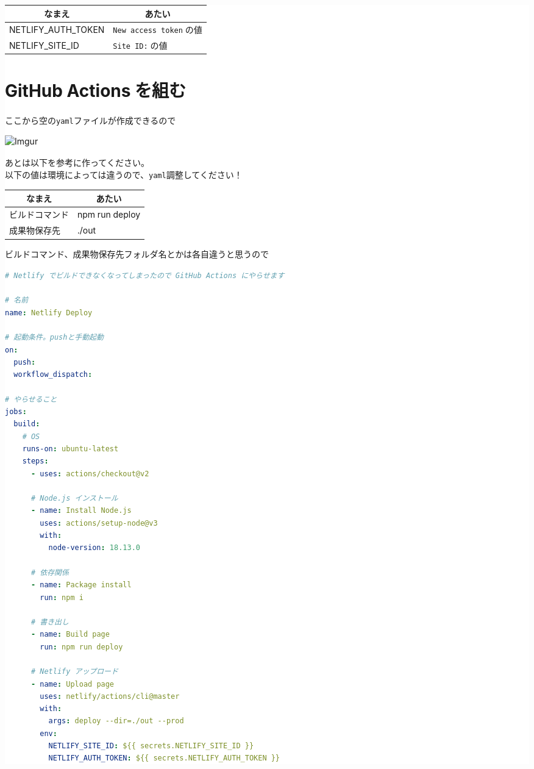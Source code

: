 | なまえ             | あたい                  |
|--------------------|-------------------------|
| NETLIFY_AUTH_TOKEN | `New access token` の値 |
| NETLIFY_SITE_ID    | `Site ID:` の値         |

# GitHub Actions を組む
ここから空の`yaml`ファイルが作成できるので

![Imgur](https://i.imgur.com/nb1dvD4.png)

あとは以下を参考に作ってください。  
以下の値は環境によっては違うので、`yaml`調整してください！

| なまえ         | あたい         |
|----------------|----------------|
| ビルドコマンド | npm run deploy |
| 成果物保存先   | ./out          |

ビルドコマンド、成果物保存先フォルダ名とかは各自違うと思うので

```yml
# Netlify でビルドできなくなってしまったので GitHub Actions にやらせます

# 名前
name: Netlify Deploy

# 起動条件。pushと手動起動
on:
  push:
  workflow_dispatch:

# やらせること
jobs:
  build:
    # OS
    runs-on: ubuntu-latest
    steps:
      - uses: actions/checkout@v2
      
      # Node.js インストール
      - name: Install Node.js
        uses: actions/setup-node@v3
        with:
          node-version: 18.13.0
      
      # 依存関係
      - name: Package install
        run: npm i
      
      # 書き出し
      - name: Build page
        run: npm run deploy
        
      # Netlify アップロード
      - name: Upload page
        uses: netlify/actions/cli@master
        with:
          args: deploy --dir=./out --prod
        env:
          NETLIFY_SITE_ID: ${{ secrets.NETLIFY_SITE_ID }}
          NETLIFY_AUTH_TOKEN: ${{ secrets.NETLIFY_AUTH_TOKEN }}
```
